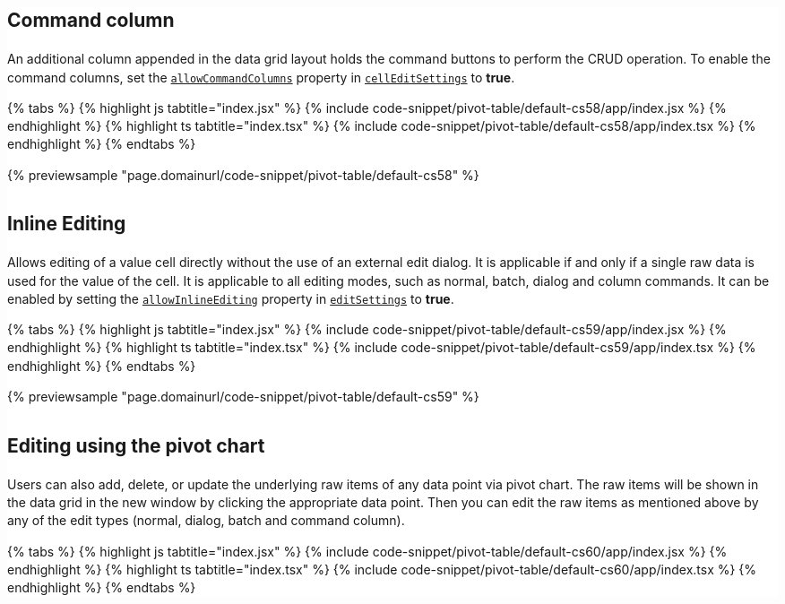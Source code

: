 ## Command column

An additional column appended in the data grid layout holds the command buttons to perform the CRUD operation. To enable the command columns, set the [`allowCommandColumns`](https://ej2.syncfusion.com/react/documentation/api/pivotview/cellEditSettingsModel/#allowcommandcolumns) property in [`cellEditSettings`](https://ej2.syncfusion.com/react/documentation/api/pivotview#editsettings) to **true**.

{% tabs %}
{% highlight js tabtitle="index.jsx" %}
{% include code-snippet/pivot-table/default-cs58/app/index.jsx %}
{% endhighlight %}
{% highlight ts tabtitle="index.tsx" %}
{% include code-snippet/pivot-table/default-cs58/app/index.tsx %}
{% endhighlight %}
{% endtabs %}

 {% previewsample "page.domainurl/code-snippet/pivot-table/default-cs58" %}

## Inline Editing

Allows editing of a value cell directly without the use of an external edit dialog. It is applicable if and only if a single raw data is used for the value of the cell. It is applicable to all editing modes, such as normal, batch, dialog and column commands. It can be enabled by setting the [`allowInlineEditing`](https://ej2.syncfusion.com/react/documentation/api/pivotview/cellEditSettings/#allowinlineediting) property in [`editSettings`](https://ej2.syncfusion.com/react/documentation/api/pivotview#editsettings) to **true**.

{% tabs %}
{% highlight js tabtitle="index.jsx" %}
{% include code-snippet/pivot-table/default-cs59/app/index.jsx %}
{% endhighlight %}
{% highlight ts tabtitle="index.tsx" %}
{% include code-snippet/pivot-table/default-cs59/app/index.tsx %}
{% endhighlight %}
{% endtabs %}

 {% previewsample "page.domainurl/code-snippet/pivot-table/default-cs59" %}

## Editing using the pivot chart

Users can also add, delete, or update the underlying raw items of any data point via pivot chart. The raw items will be shown in the data grid in the new window by clicking the appropriate data point. Then you can edit the raw items as mentioned above by any of the edit types (normal, dialog, batch and command column).

{% tabs %}
{% highlight js tabtitle="index.jsx" %}
{% include code-snippet/pivot-table/default-cs60/app/index.jsx %}
{% endhighlight %}
{% highlight ts tabtitle="index.tsx" %}
{% include code-snippet/pivot-table/default-cs60/app/index.tsx %}
{% endhighlight %}
{% endtabs %}
